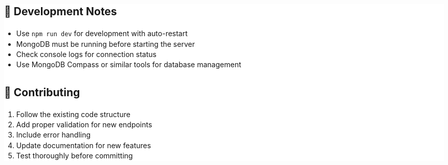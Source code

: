 ## 📝 Development Notes

- Use `npm run dev` for development with auto-restart
- MongoDB must be running before starting the server
- Check console logs for connection status
- Use MongoDB Compass or similar tools for database management

## 🤝 Contributing

1. Follow the existing code structure
2. Add proper validation for new endpoints
3. Include error handling
4. Update documentation for new features
5. Test thoroughly before committing